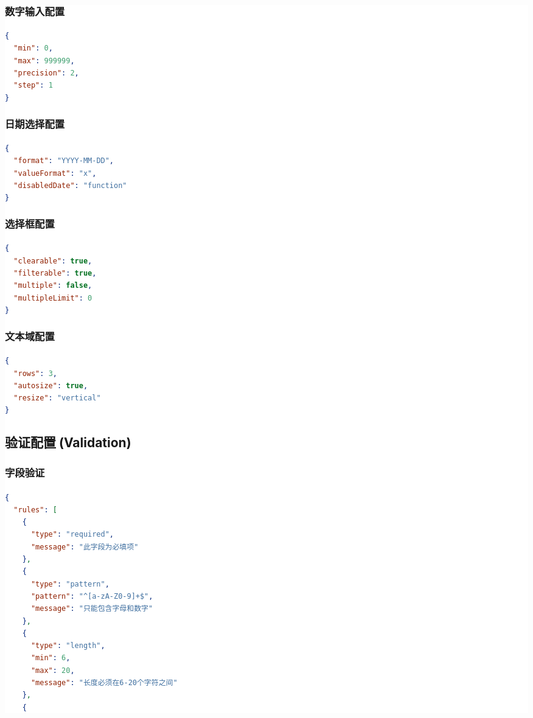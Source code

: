 ### 数字输入配置

```json
{
  "min": 0,
  "max": 999999,
  "precision": 2,
  "step": 1
}
```

### 日期选择配置

```json
{
  "format": "YYYY-MM-DD",
  "valueFormat": "x",
  "disabledDate": "function"
}
```

### 选择框配置

```json
{
  "clearable": true,
  "filterable": true,
  "multiple": false,
  "multipleLimit": 0
}
```

### 文本域配置

```json
{
  "rows": 3,
  "autosize": true,
  "resize": "vertical"
}
```

## 验证配置 (Validation)

### 字段验证

```json
{
  "rules": [
    {
      "type": "required",
      "message": "此字段为必填项"
    },
    {
      "type": "pattern",
      "pattern": "^[a-zA-Z0-9]+$",
      "message": "只能包含字母和数字"
    },
    {
      "type": "length",
      "min": 6,
      "max": 20,
      "message": "长度必须在6-20个字符之间"
    },
    {
```